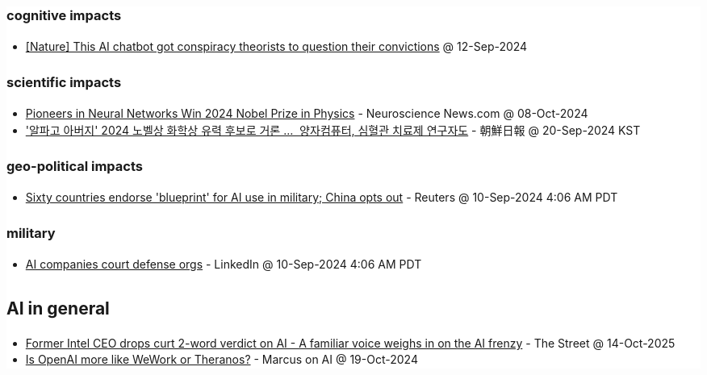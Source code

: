<h3 id="ai-impacts-cognitive">cognitive impacts</h3>

<ul>
<li>
	<a href="https://www.nature.com/articles/d41586-024-02966-6">[Nature] This AI chatbot got conspiracy theorists to question their convictions</a>
	@ 12-Sep-2024
</li>
</ul>

<h3 id="ai-impacts-scientific">scientific impacts</h3>

<ul>
<li>
	<a href="https://neurosciencenews.com/hopfield-hinton-nobel-prize-27810/">Pioneers in Neural Networks Win 2024 Nobel Prize in Physics</a>
	- Neuroscience News.com
	@ 08-Oct-2024
</li>
<li>
	<a href="https://www.chosun.com/economy/science/2024/09/20/6LQJQQPSSN5M2SLYI3YUHUKDH4/">'알파고 아버지' 2024 노벨상 화학상 유력 후보로 거론 &hellip;&nbsp; 양자컴퓨터, 심혈관 치료제 연구자도</a>
	- 朝鮮日報
	@ 20-Sep-2024 KST
</li>
</ul>

<h3 id="ai-impacts-geo-political">geo-political impacts</h3>

<ul>
<li>
	<a href="https://www.reuters.com/technology/artificial-intelligence/south-korea-summit-announces-blueprint-using-ai-military-2024-09-10/?utm_campaign=The%20Batch&utm_medium=email&_hsenc=p2ANqtz--v5tlaAjwBmHJpolmEZY06kNGvtAQA0huAebrlFR7-uK4UoFfVHetFtA4NopuJ1qdUyTM1Wri9HI45reHayS3hZEDjAg&_hsmi=327370286&utm_content=327370286&utm_source=hs_email">Sixty countries endorse 'blueprint' for AI use in military; China opts out</a>
	- Reuters
	@ 10-Sep-2024 4:06 AM PDT
</li>
</ul>

<h3 id="ai-impacts-military">military</h3>

<ul>
<li>
	<a href="https://www.linkedin.com/news/story/ai-companies-court-defense-orgs-6232228/">AI companies court defense orgs</a>
	- LinkedIn
	@ 10-Sep-2024 4:06 AM PDT
</li>
</ul>

<h2 id="ai-general">AI in general</h2>

<ul>
<li>
	<a href="https://www.thestreet.com/technology/former-intel-ceo-drops-curt-2-word-verdict-on-ai">Former Intel CEO drops curt 2-word verdict on AI - A familiar voice weighs in on the AI frenzy</a>
	- The Street
	@ 14-Oct-2025
</li>
<li>
	<a href="https://garymarcus.substack.com/p/is-openai-more-like-wework-or-theranos">Is OpenAI more like WeWork or Theranos?</a>
	- Marcus on AI
	@ 19-Oct-2024
	<div class="callout">
